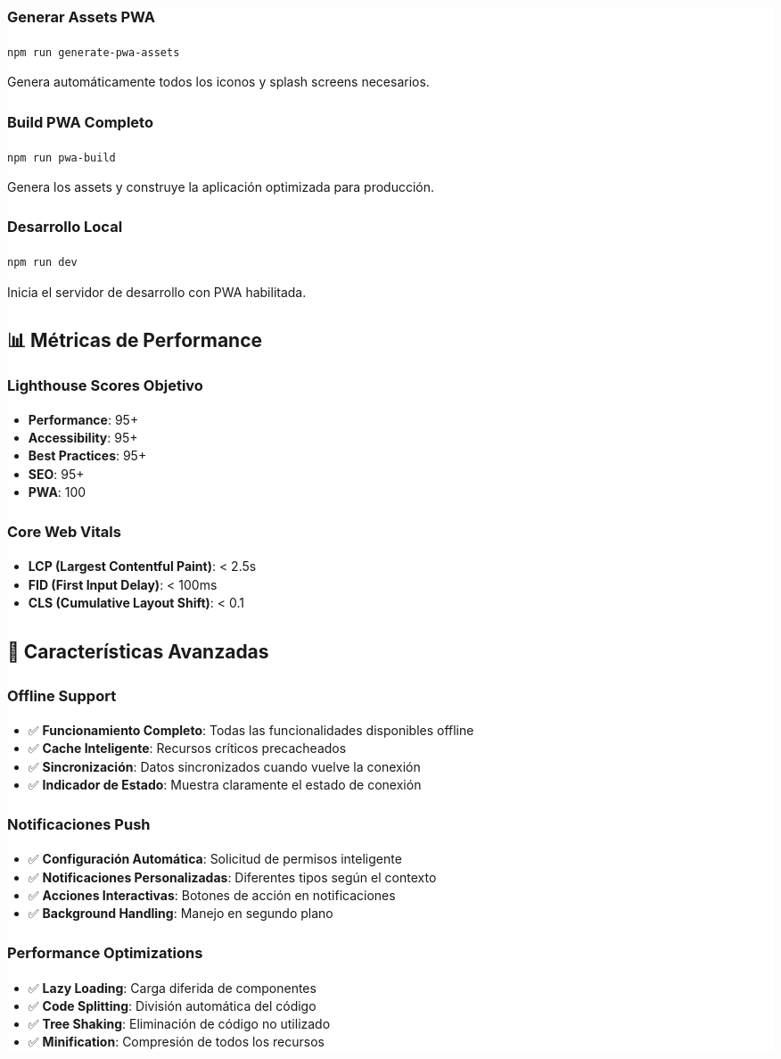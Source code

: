 ### **Generar Assets PWA**
```bash
npm run generate-pwa-assets
```
Genera automáticamente todos los iconos y splash screens necesarios.

### **Build PWA Completo**
```bash
npm run pwa-build
```
Genera los assets y construye la aplicación optimizada para producción.

### **Desarrollo Local**
```bash
npm run dev
```
Inicia el servidor de desarrollo con PWA habilitada.

## 📊 Métricas de Performance

### **Lighthouse Scores Objetivo**
- **Performance**: 95+
- **Accessibility**: 95+
- **Best Practices**: 95+
- **SEO**: 95+
- **PWA**: 100

### **Core Web Vitals**
- **LCP (Largest Contentful Paint)**: < 2.5s
- **FID (First Input Delay)**: < 100ms
- **CLS (Cumulative Layout Shift)**: < 0.1

## 🎯 Características Avanzadas

### **Offline Support**
- ✅ **Funcionamiento Completo**: Todas las funcionalidades disponibles offline
- ✅ **Cache Inteligente**: Recursos críticos precacheados
- ✅ **Sincronización**: Datos sincronizados cuando vuelve la conexión
- ✅ **Indicador de Estado**: Muestra claramente el estado de conexión

### **Notificaciones Push**
- ✅ **Configuración Automática**: Solicitud de permisos inteligente
- ✅ **Notificaciones Personalizadas**: Diferentes tipos según el contexto
- ✅ **Acciones Interactivas**: Botones de acción en notificaciones
- ✅ **Background Handling**: Manejo en segundo plano

### **Performance Optimizations**
- ✅ **Lazy Loading**: Carga diferida de componentes
- ✅ **Code Splitting**: División automática del código
- ✅ **Tree Shaking**: Eliminación de código no utilizado
- ✅ **Minification**: Compresión de todos los recursos

